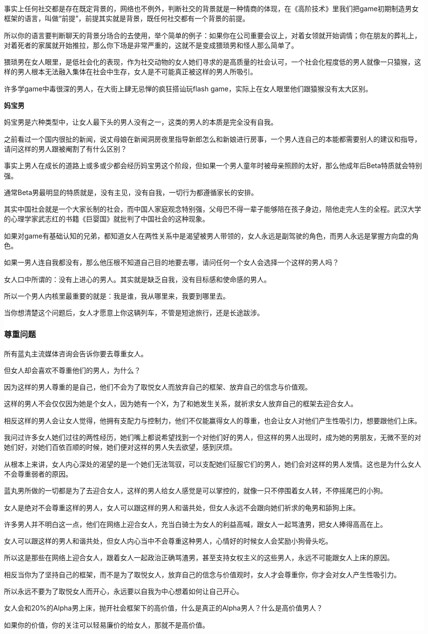 事实上任何社交都是存在既定背景的，网络也不例外，判断社交的背景就是一种情商的体现，在《高阶技术》里我们把game初期制造男女框架的语言，叫做“前提”，前提其实就是背景，既任何社交都有一个背景的前提。

所以你的语言要判断聊天的背景分场合的去使用，举个简单的例子：如果你在公司重要会议上，对着女领就开始调情；你在朋友的葬礼上，对着死者的家属就开始推拉，那么你下场是非常严重的，这就不是变成猥琐男和怪人那么简单了。

猥琐男在女人眼里，是低社会化的表现，作为社交动物的女人她们寻求的是高质量的社会认可，一个社会化程度低的男人就像一只猿猴，这样的男人根本无法融入集体在社会中生存，女人是不可能真正被这样的男人所吸引。

许多学game中毒很深的男人，在大街上肆无忌惮的疯狂搭讪玩flash game，实际上在女人眼里他们跟猿猴没有太大区别。

**妈宝男**

妈宝男是六种类型中，让女人最下头的男人没有之一，这类的男人的本质是完全没有自我。

之前看过一个国内很扯的新闻，说丈母娘在新闻洞房夜里指导新郎怎么和新娘进行房事，一个男人连自己的本能都需要别人的建议和指导，请问这样的男人跟被阉割了有什么区别？

事实上男人在成长的道路上或多或少都会经历妈宝男这个阶段，但如果一个男人童年时被母亲照顾的太好，那么他成年后Beta特质就会特别强。

通常Beta男最明显的特质就是，没有主见，没有自我，一切行为都遵循家长的安排。

其实中国社会就是一个大家长制的社会，而中国人家庭观念特别强，父母巴不得一辈子能够陪在孩子身边，陪他走完人生的全程。武汉大学的心理学家武志红的书籍《巨婴国》就批判了中国社会的这种现象。

如果对game有基础认知的兄弟，都知道女人在两性关系中是渴望被男人带领的，女人永远是副驾驶的角色，而男人永远是掌握方向盘的角色。

如果一男人连自我都没有，那么他压根不知道自己目的地要去哪，请问任何一个女人会选择一个这样的男人吗？

女人口中所谓的：没有上进心的男人。其实就是缺乏自我，没有目标感和使命感的男人。

所以一个男人内核里最重要的就是：我是谁，我从哪里来，我要到哪里去。

当你想清楚这个问题后，女人才愿意上你这辆列车，不管是短途旅行，还是长途跋涉。

### 尊重问题

所有蓝丸主流媒体咨询会告诉你要去尊重女人。

但女人却会喜欢不尊重他们的男人，为什么？

因为这样的男人尊重的是自己，他们不会为了取悦女人而放弃自己的框架、放弃自己的信念与价值观。

这样的男人不会仅仅因为她是个女人，因为她有一个X，为了和她发生关系，就祈求女人放弃自己的框架去迎合女人。

相反这样的男人会让女人觉得，他拥有支配力与控制力，他们不仅能赢得女人的尊重，也会让女人对他们产生性吸引力，想要跟他们上床。

我问过许多女人她们过往的两性经历，她们嘴上都说希望找到一个对他们好的男人，但这样的男人出现时，成为她的男朋友，无微不至的对她们好，对她们百依百顺的时候，她们便对这样的男人失去欲望，感到厌烦。

从根本上来讲，女人内心深处的渴望的是一个她们无法驾驭，可以支配她们征服它们的男人，她们会对这样的男人发情。这也是为什么女人不会尊重弱者的原因。

蓝丸男所做的一切都是为了去迎合女人，这样的男人给女人感觉是可以掌控的，就像一只不停围着女人转，不停摇尾巴的小狗。

女人是绝对不会尊重这样的男人，女人可以跟这样的男人和谐共处，但女人永远不会跟向她们祈求的龟男和舔狗上床。

许多男人并不明白这一点，他们在网络上迎合女人，充当白骑士为女人的利益高喊，跟女人一起骂渣男，把女人捧得高高在上。

女人可以跟这样的男人和谐共处，但女人内心当中不会尊重这种男人，心情好的时候女人会奖励小狗骨头吃。

所以这是那些在网络上迎合女人，跟着女人一起政治正确骂渣男，甚至支持女权主义的这些男人，永远不可能跟女人上床的原因。

相反当你为了坚持自己的框架，而不是为了取悦女人，放弃自己的信念与价值观时，女人才会尊重你，你才会对女人产生性吸引力。

所以永远不要为了取悦女人而开心，永远要以自我为中心想着如何让自己开心。

女人会和20%的Alpha男上床，抛开社会框架下的高价值，什么是真正的Alpha男人？什么是高价值男人？

如果你的价值，你的关注可以轻易廉价的给女人，那就不是高价值。
